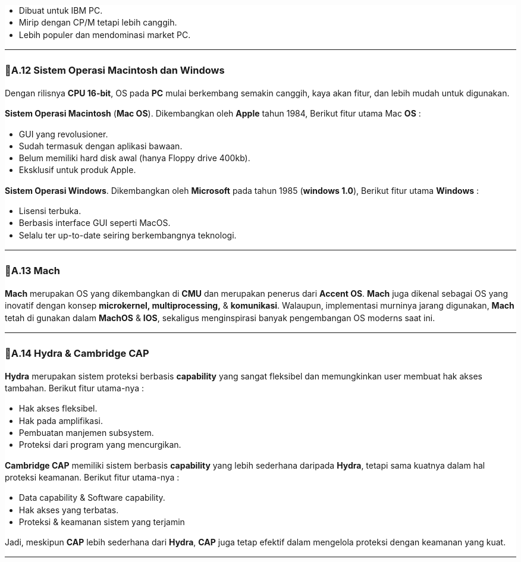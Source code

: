 -	Dibuat untuk IBM PC.
-	Mirip dengan CP/M tetapi lebih canggih.
-	Lebih populer dan mendominasi market PC.

---

### 📌A.12 Sistem Operasi Macintosh dan Windows

Dengan rilisnya **CPU 16-bit**, OS pada **PC** mulai berkembang semakin canggih, kaya akan fitur, dan lebih mudah untuk digunakan. 
	
**Sistem Operasi Macintosh** (**Mac OS**). Dikembangkan oleh **Apple** tahun 1984, Berikut fitur utama Mac **OS** :

-	GUI yang revolusioner.
-	Sudah termasuk dengan aplikasi bawaan.
-	Belum memiliki hard disk awal (hanya Floppy drive 400kb).
-	Eksklusif untuk produk Apple.

**Sistem Operasi Windows**. Dikembangkan oleh **Microsoft** pada tahun 1985 (**windows 1.0**), Berikut fitur utama **Windows** :

-	Lisensi terbuka.
-	Berbasis interface GUI seperti MacOS.
-	Selalu ter up-to-date seiring berkembangnya teknologi.

---

### 📌A.13 Mach
	
**Mach** merupakan OS yang dikembangkan di **CMU** dan merupakan penerus dari **Accent OS**. **Mach** juga dikenal sebagai OS yang inovatif dengan konsep **microkernel, multiprocessing,** & **komunikasi**. Walaupun, implementasi murninya jarang digunakan, **Mach** tetah di gunakan dalam **MachOS** & **IOS**, sekaligus menginspirasi banyak pengembangan OS moderns saat ini.

---

### 📌A.14 Hydra & Cambridge CAP

**Hydra** merupakan sistem proteksi berbasis **capability** yang sangat fleksibel dan memungkinkan user membuat hak akses tambahan. Berikut fitur utama-nya :

-	Hak akses fleksibel.
-	Hak pada amplifikasi.
-	Pembuatan manjemen subsystem.
-	Proteksi dari program yang mencurgikan.

**Cambridge CAP** memiliki sistem berbasis **capability** yang lebih sederhana daripada **Hydra**, tetapi sama kuatnya dalam hal proteksi keamanan. Berikut fitur utama-nya :

-	Data capability & Software capability.
-	Hak akses yang terbatas.
-	Proteksi & keamanan sistem yang terjamin

Jadi, meskipun **CAP** lebih sederhana dari **Hydra**, **CAP** juga tetap efektif dalam mengelola proteksi dengan keamanan yang kuat.

---